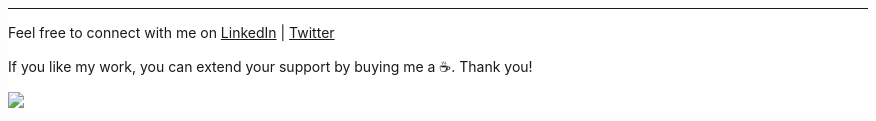 <hr></hr>

Feel free to connect with me on  [LinkedIn](https://www.linkedin.com/in/bhumikhokhani/)  |  [Twitter](https://twitter.com/bhumikhokhani) 
<br>
> 
If you like my work, you can extend your support by buying me a ☕. Thank you!

<a href="https://www.buymeacoffee.com/bhumikhokhani"><img src="https://img.buymeacoffee.com/button-api/?text=Buy me a coffee&emoji=&slug=bhumikhokhani&button_colour=FF5F5F&font_colour=ffffff&font_family=Cookie&outline_colour=000000&coffee_colour=FFDD00"></a> 
